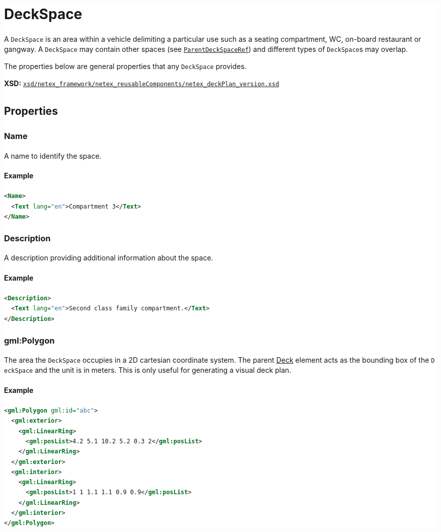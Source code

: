 # DeckSpace

A `DeckSpace` is an area within a vehicle delimiting a particular use such as a seating compartment, WC, on-board restaurant or gangway. A `DeckSpace` may contain other spaces (see [`ParentDeckSpaceRef`](#parentdeckspaceref)) and different types of `DeckSpace`s may overlap.

The properties below are general properties that any `DeckSpace` provides.

**XSD:** [`xsd/netex_framework/netex_reusableComponents/netex_deckPlan_version.xsd`](https://github.com/NeTEx-CEN/NeTEx/blob/next/xsd/netex_framework/netex_reusableComponents/netex_deckPlan_version.xsd#L322)

## Properties

### Name

A name to identify the space.

#### Example
```xml
<Name>
  <Text lang="en">Compartment 3</Text>
</Name>
```

### Description

A description providing additional information about the space.

#### Example
```xml
<Description>
  <Text lang="en">Second class family compartment.</Text>
</Description>
```

### gml:Polygon

The area the `DeckSpace` occupies in a 2D cartesian coordinate system. The parent [Deck](../DECK.md) element acts as the bounding box of the `DeckSpace` and the unit is in meters.
This is only useful for generating a visual deck plan.

#### Example
```xml
<gml:Polygon gml:id="abc">
  <gml:exterior>
    <gml:LinearRing>
      <gml:posList>4.2 5.1 10.2 5.2 0.3 2</gml:posList>
    </gml:LinearRing>
  </gml:exterior>
  <gml:interior>
    <gml:LinearRing>
      <gml:posList>1 1 1.1 1.1 0.9 0.9</gml:posList>
    </gml:LinearRing>
  </gml:interior>
</gml:Polygon>
```
